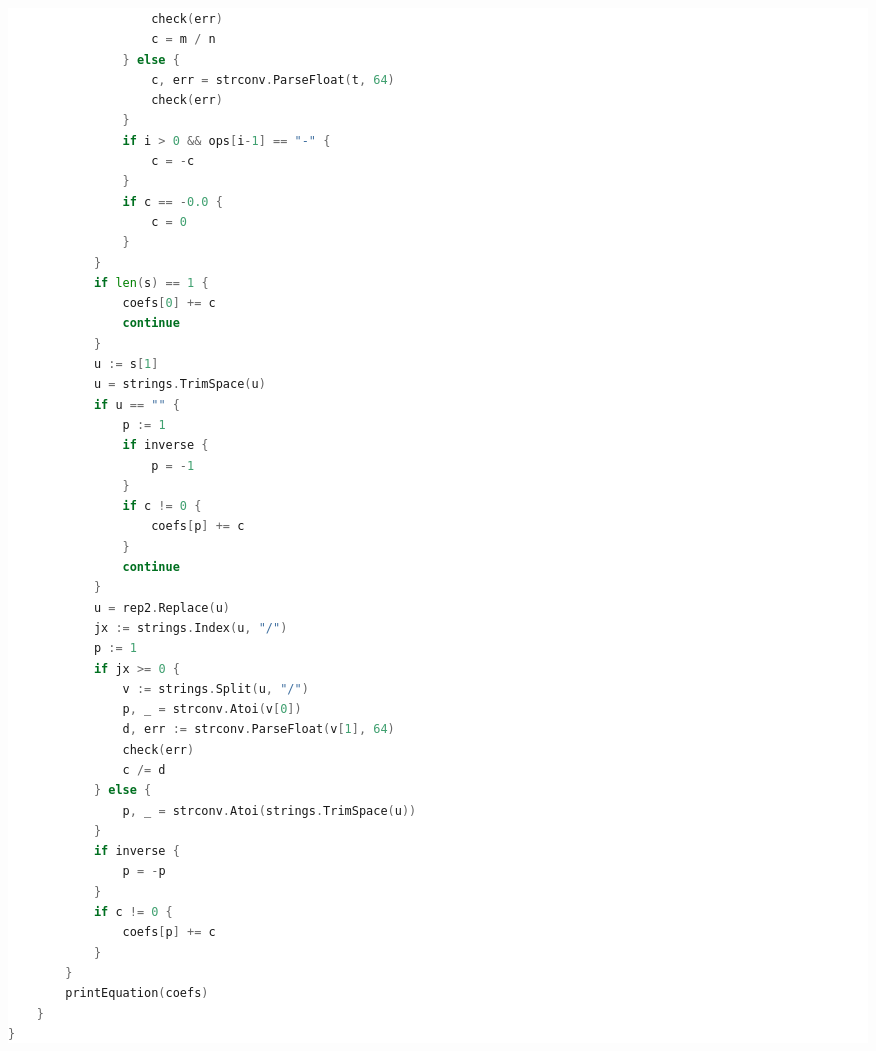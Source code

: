 ```go
                    check(err)
                    c = m / n
                } else {
                    c, err = strconv.ParseFloat(t, 64)
                    check(err)
                }
                if i > 0 && ops[i-1] == "-" {
                    c = -c
                }
                if c == -0.0 {
                    c = 0
                }
            }
            if len(s) == 1 {
                coefs[0] += c
                continue
            }
            u := s[1]
            u = strings.TrimSpace(u)
            if u == "" {
                p := 1
                if inverse {
                    p = -1
                }
                if c != 0 {
                    coefs[p] += c
                }
                continue
            }
            u = rep2.Replace(u)
            jx := strings.Index(u, "/")
            p := 1
            if jx >= 0 {
                v := strings.Split(u, "/")
                p, _ = strconv.Atoi(v[0])
                d, err := strconv.ParseFloat(v[1], 64)
                check(err)
                c /= d
            } else {
                p, _ = strconv.Atoi(strings.TrimSpace(u))
            }
            if inverse {
                p = -p
            }
            if c != 0 {
                coefs[p] += c
            }
        }
        printEquation(coefs)
    }
}
```
